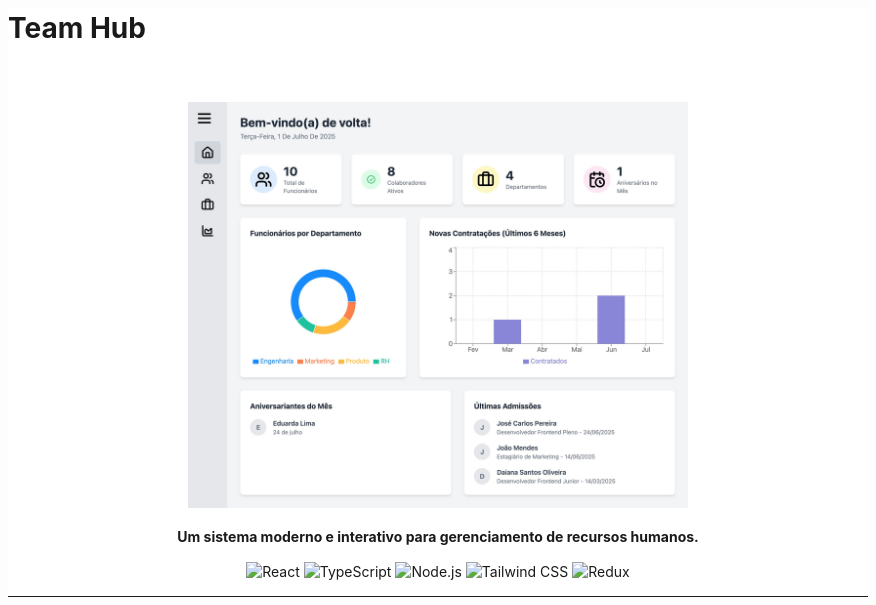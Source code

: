 #  Team Hub

<br/>

<p align="center">
  <img alt="Team Hub" src="./frontend/public/TeamHub.jpeg" width="500px">
</p>

<p align="center">
  <b>Um sistema moderno e interativo para gerenciamento de recursos humanos.</b>
</p>

<p align="center">
  <img alt="React" src="https://img.shields.io/badge/React-61DAFB?style=for-the-badge&logo=react&logoColor=black">
  <img alt="TypeScript" src="https://img.shields.io/badge/TypeScript-3178C6?style=for-the-badge&logo=typescript&logoColor=white">
  <img alt="Node.js" src="https://img.shields.io/badge/Node.js-339933?style=for-the-badge&logo=nodedotjs&logoColor=white">
  <img alt="Tailwind CSS" src="https://img.shields.io/badge/Tailwind_CSS-38B2AC?style=for-the-badge&logo=tailwind-css&logoColor=white">
  <img alt="Redux" src="https://img.shields.io/badge/Redux-764ABC?style=for-the-badge&logo=redux&logoColor=white">
</p>

---